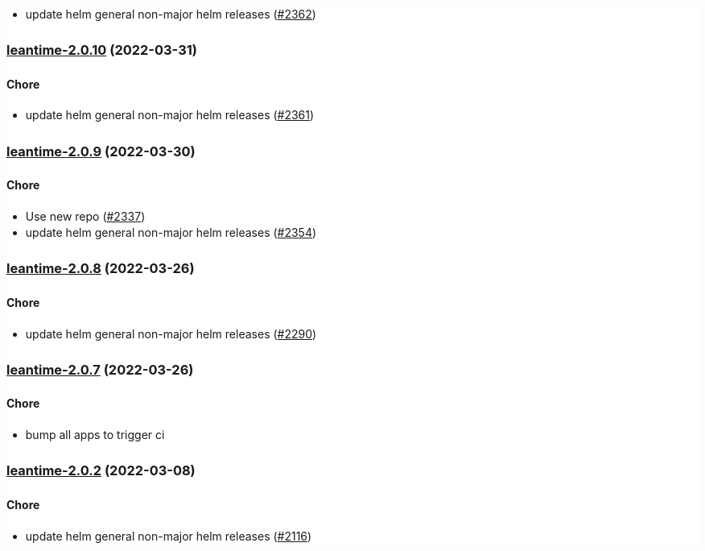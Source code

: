 * update helm general non-major helm releases ([#2362](https://github.com/truecharts/apps/issues/2362))



<a name="leantime-2.0.10"></a>
### [leantime-2.0.10](https://github.com/truecharts/apps/compare/leantime-2.0.9...leantime-2.0.10) (2022-03-31)

#### Chore

* update helm general non-major helm releases ([#2361](https://github.com/truecharts/apps/issues/2361))



<a name="leantime-2.0.9"></a>
### [leantime-2.0.9](https://github.com/truecharts/apps/compare/leantime-2.0.8...leantime-2.0.9) (2022-03-30)

#### Chore

* Use new repo ([#2337](https://github.com/truecharts/apps/issues/2337))
* update helm general non-major helm releases ([#2354](https://github.com/truecharts/apps/issues/2354))



<a name="leantime-2.0.8"></a>
### [leantime-2.0.8](https://github.com/truecharts/apps/compare/leantime-2.0.7...leantime-2.0.8) (2022-03-26)

#### Chore

* update helm general non-major helm releases ([#2290](https://github.com/truecharts/apps/issues/2290))



<a name="leantime-2.0.7"></a>
### [leantime-2.0.7](https://github.com/truecharts/apps/compare/leantime-2.0.6...leantime-2.0.7) (2022-03-26)

#### Chore

* bump all apps to trigger ci



<a name="leantime-2.0.2"></a>
### [leantime-2.0.2](https://github.com/truecharts/apps/compare/leantime-2.0.1...leantime-2.0.2) (2022-03-08)

#### Chore

* update helm general non-major helm releases ([#2116](https://github.com/truecharts/apps/issues/2116))

